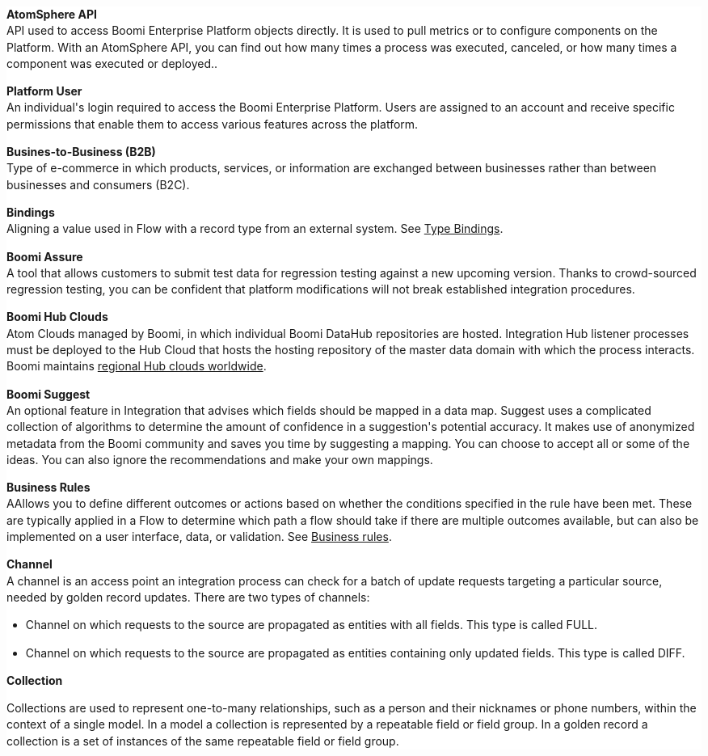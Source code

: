 **AtomSphere API**  
API used to access Boomi Enterprise Platform objects directly. It is used to pull metrics or to configure components on the Platform. With an AtomSphere API, you can find out how many times a process was executed, canceled, or how many times a component was executed or deployed..

**Platform User**  
An individual's login required to access the Boomi Enterprise Platform. Users are assigned to an account and receive specific permissions that enable them to access various features across the platform.

**Busines-to-Business \(B2B\)**  
Type of e-commerce in which products, services, or information are exchanged between businesses rather than between businesses and consumers (B2C).

**Bindings**  
Aligning a value used in Flow with a record type from an external system. See [Type Bindings](/docs/Atomsphere/Flow/topics/c-flo-Types_Bindings_d7c6499e-7796-491f-bdcf-0c41f65bce9e.md).

**Boomi Assure**  
A tool that allows customers to submit test data for regression testing against a new upcoming version. Thanks to crowd-sourced regression testing, you can be confident that platform modifications will not break established integration procedures.

**Boomi Hub Clouds**  
Atom Clouds managed by Boomi, in which individual Boomi DataHub repositories are hosted. Integration Hub listener processes must be deployed to the Hub Cloud that hosts the hosting repository of the master data domain with which the process interacts. Boomi maintains [regional Hub clouds worldwide](r-boo-Hostnames_and_IP_addresses_for_Atom_Clouds__0d150522-9457-4c37-b5a9-a8ad664490bd.md).

**Boomi Suggest**  
An optional feature in Integration that advises which fields should be mapped in a data map. Suggest uses a complicated collection of algorithms to determine the amount of confidence in a suggestion's potential accuracy. It makes use of anonymized metadata from the Boomi community and saves you time by suggesting a mapping. You can choose to accept all or some of the ideas. You can also ignore the recommendations and make your own mappings.

**Business Rules**  
AAllows you to define different outcomes or actions based on whether the conditions specified in the rule have been met. These are typically applied in a Flow to determine which path a flow should take if there are multiple outcomes available, but can also be implemented on a user interface, data, or validation. See  [Business rules](/docs/Atomsphere/Flow/topics/c-flo-Canvas_Business_Rules_e8860ab5-4260-449c-b72d-137d9902baec.md).

**Channel**  
A channel is an access point an integration process can check for a batch of update requests targeting a particular source, needed by golden record updates. There are two types of channels:

- Channel on which requests to the source are propagated as entities with all fields. This type is called FULL.

- Channel on which requests to the source are propagated as entities containing only updated fields. This type is called DIFF.

**Collection**  

Collections are used to represent one-to-many relationships, such as a person and their nicknames or phone numbers, within the context of a single model. In a model a collection is represented by a repeatable field or field group. In a golden record a collection is a set of instances of the same repeatable field or field group.

